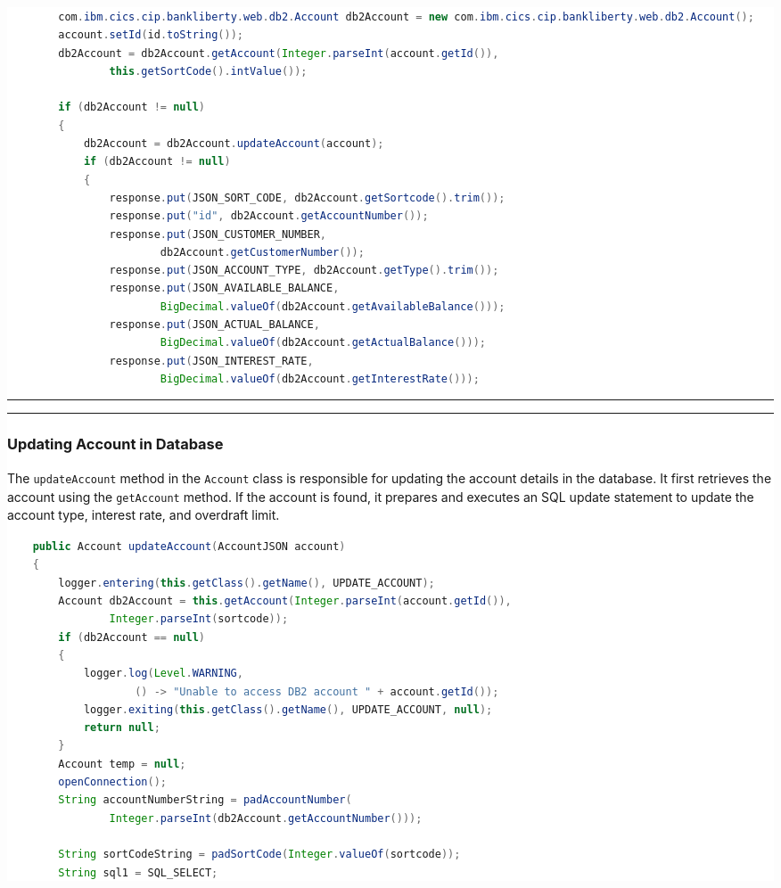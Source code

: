```java
		com.ibm.cics.cip.bankliberty.web.db2.Account db2Account = new com.ibm.cics.cip.bankliberty.web.db2.Account();
		account.setId(id.toString());
		db2Account = db2Account.getAccount(Integer.parseInt(account.getId()),
				this.getSortCode().intValue());

		if (db2Account != null)
		{
			db2Account = db2Account.updateAccount(account);
			if (db2Account != null)
			{
				response.put(JSON_SORT_CODE, db2Account.getSortcode().trim());
				response.put("id", db2Account.getAccountNumber());
				response.put(JSON_CUSTOMER_NUMBER,
						db2Account.getCustomerNumber());
				response.put(JSON_ACCOUNT_TYPE, db2Account.getType().trim());
				response.put(JSON_AVAILABLE_BALANCE,
						BigDecimal.valueOf(db2Account.getAvailableBalance()));
				response.put(JSON_ACTUAL_BALANCE,
						BigDecimal.valueOf(db2Account.getActualBalance()));
				response.put(JSON_INTEREST_RATE,
						BigDecimal.valueOf(db2Account.getInterestRate()));
```

---

</SwmSnippet>

<SwmSnippet path="/src/webui/src/main/java/com/ibm/cics/cip/bankliberty/web/db2/Account.java" line="932">

---

### Updating Account in Database

The <SwmToken path="src/webui/src/main/java/com/ibm/cics/cip/bankliberty/web/db2/Account.java" pos="932:5:5" line-data="	public Account updateAccount(AccountJSON account)">`updateAccount`</SwmToken> method in the <SwmToken path="src/webui/src/main/java/com/ibm/cics/cip/bankliberty/web/db2/Account.java" pos="932:3:3" line-data="	public Account updateAccount(AccountJSON account)">`Account`</SwmToken> class is responsible for updating the account details in the database. It first retrieves the account using the <SwmToken path="src/webui/src/main/java/com/ibm/cics/cip/bankliberty/web/db2/Account.java" pos="935:9:9" line-data="		Account db2Account = this.getAccount(Integer.parseInt(account.getId()),">`getAccount`</SwmToken> method. If the account is found, it prepares and executes an SQL update statement to update the account type, interest rate, and overdraft limit.

```java
	public Account updateAccount(AccountJSON account)
	{
		logger.entering(this.getClass().getName(), UPDATE_ACCOUNT);
		Account db2Account = this.getAccount(Integer.parseInt(account.getId()),
				Integer.parseInt(sortcode));
		if (db2Account == null)
		{
			logger.log(Level.WARNING,
					() -> "Unable to access DB2 account " + account.getId());
			logger.exiting(this.getClass().getName(), UPDATE_ACCOUNT, null);
			return null;
		}
		Account temp = null;
		openConnection();
		String accountNumberString = padAccountNumber(
				Integer.parseInt(db2Account.getAccountNumber()));

		String sortCodeString = padSortCode(Integer.valueOf(sortcode));
		String sql1 = SQL_SELECT;
```